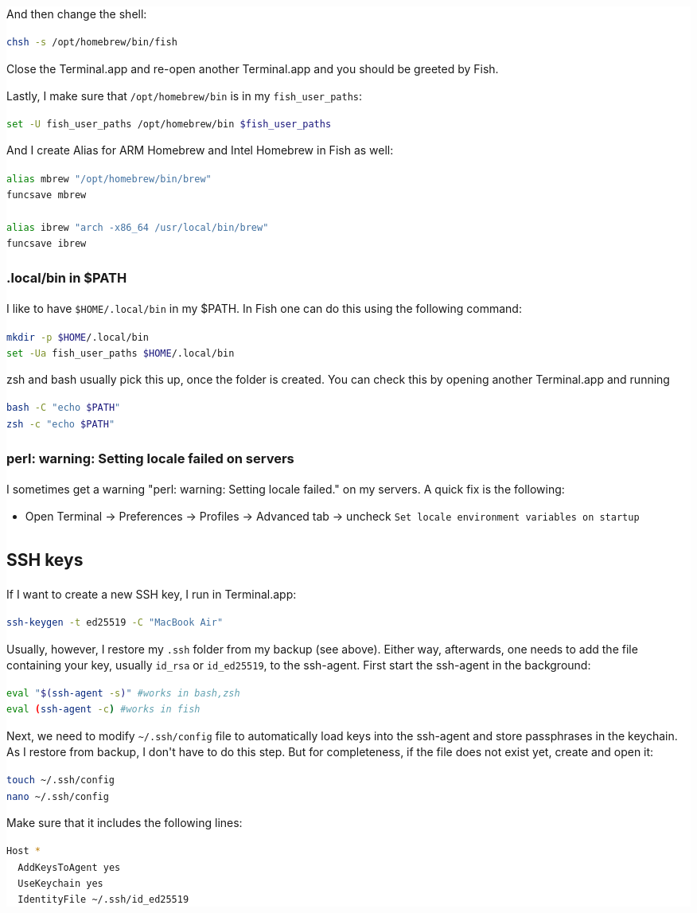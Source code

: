 And then change the shell:
```sh
chsh -s /opt/homebrew/bin/fish
```
Close the Terminal.app and re-open another Terminal.app and you should be greeted by Fish.

Lastly, I make sure that `/opt/homebrew/bin` is in my `fish_user_paths`:
```sh
set -U fish_user_paths /opt/homebrew/bin $fish_user_paths
```
And I create Alias for ARM Homebrew and Intel Homebrew in Fish as well:
```sh
alias mbrew "/opt/homebrew/bin/brew"
funcsave mbrew

alias ibrew "arch -x86_64 /usr/local/bin/brew"
funcsave ibrew
```

### .local/bin in $PATH
I like to have `$HOME/.local/bin` in my $PATH. In Fish one can do this using the following command:
```sh
mkdir -p $HOME/.local/bin
set -Ua fish_user_paths $HOME/.local/bin
```
zsh and bash usually pick this up, once the folder is created. You can check this by opening another Terminal.app and running
```sh
bash -C "echo $PATH"
zsh -c "echo $PATH"
```

### perl: warning: Setting locale failed on servers
I sometimes get a warning "perl: warning: Setting locale failed." on my servers. A quick fix is the following:
- Open Terminal -> Preferences -> Profiles -> Advanced tab -> uncheck `Set locale environment variables on startup`

## SSH keys
If I want to create a new SSH key, I run in Terminal.app:
```sh
ssh-keygen -t ed25519 -C "MacBook Air"
```
Usually, however, I restore my `.ssh` folder from my backup (see above). Either way, afterwards, one needs to add the file containing your key, usually `id_rsa` or `id_ed25519`, to the ssh-agent. First start the ssh-agent in the background:
```sh
eval "$(ssh-agent -s)" #works in bash,zsh
eval (ssh-agent -c) #works in fish
```
Next, we need to modify `~/.ssh/config` file to automatically load keys into the ssh-agent and store passphrases in the keychain. As I restore from backup, I don't have to do this step. But for completeness, if the file does not exist yet, create and open it:
```sh
touch ~/.ssh/config 
nano ~/.ssh/config
```
Make sure that it includes the following lines:
```sh
Host *
  AddKeysToAgent yes
  UseKeychain yes
  IdentityFile ~/.ssh/id_ed25519
```